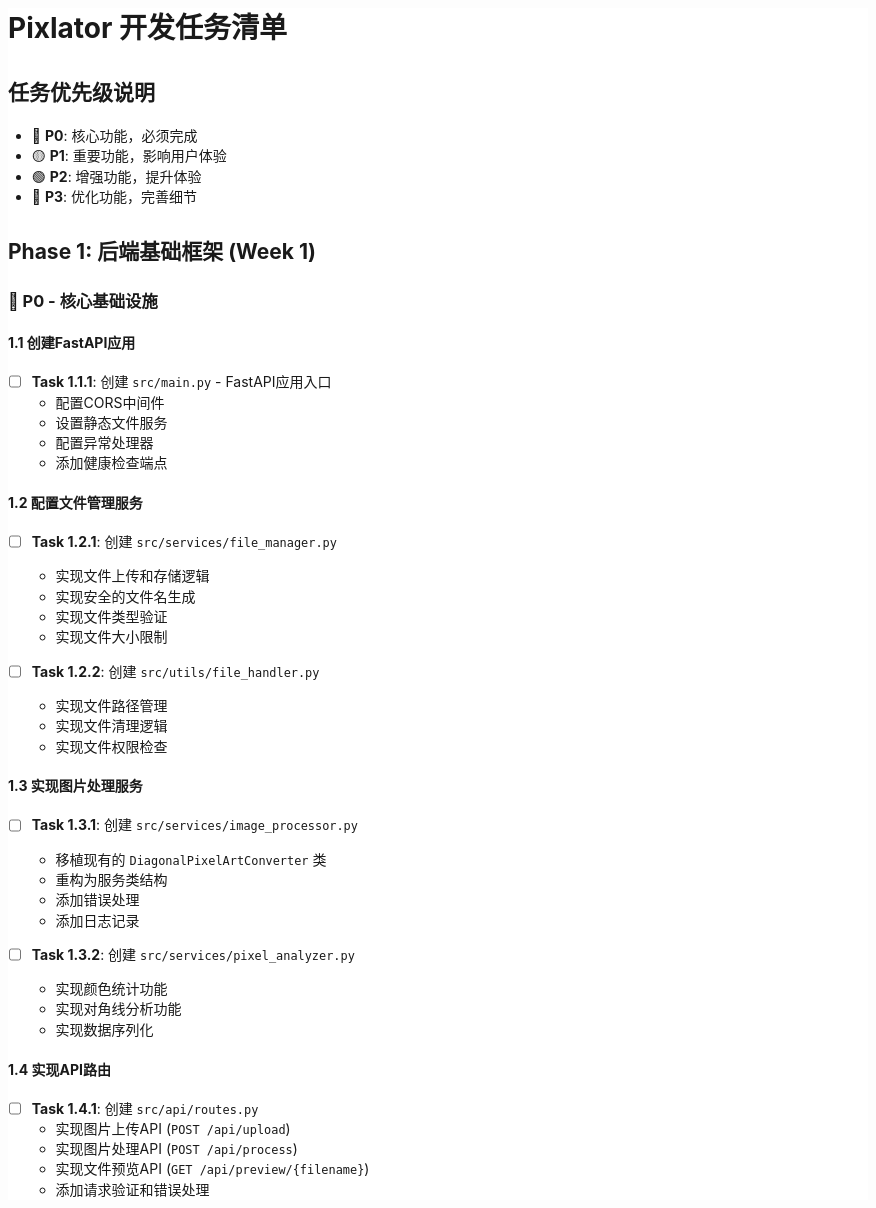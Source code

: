 # Pixlator 开发任务清单

## 任务优先级说明

- 🔴 **P0**: 核心功能，必须完成
- 🟡 **P1**: 重要功能，影响用户体验
- 🟢 **P2**: 增强功能，提升体验
- 🔵 **P3**: 优化功能，完善细节

## Phase 1: 后端基础框架 (Week 1)

### 🔴 P0 - 核心基础设施

#### 1.1 创建FastAPI应用
- [ ] **Task 1.1.1**: 创建 `src/main.py` - FastAPI应用入口
  - 配置CORS中间件
  - 设置静态文件服务
  - 配置异常处理器
  - 添加健康检查端点

#### 1.2 配置文件管理服务
- [ ] **Task 1.2.1**: 创建 `src/services/file_manager.py`
  - 实现文件上传和存储逻辑
  - 实现安全的文件名生成
  - 实现文件类型验证
  - 实现文件大小限制

- [ ] **Task 1.2.2**: 创建 `src/utils/file_handler.py`
  - 实现文件路径管理
  - 实现文件清理逻辑
  - 实现文件权限检查

#### 1.3 实现图片处理服务
- [ ] **Task 1.3.1**: 创建 `src/services/image_processor.py`
  - 移植现有的 `DiagonalPixelArtConverter` 类
  - 重构为服务类结构
  - 添加错误处理
  - 添加日志记录

- [ ] **Task 1.3.2**: 创建 `src/services/pixel_analyzer.py`
  - 实现颜色统计功能
  - 实现对角线分析功能
  - 实现数据序列化

#### 1.4 实现API路由
- [ ] **Task 1.4.1**: 创建 `src/api/routes.py`
  - 实现图片上传API (`POST /api/upload`)
  - 实现图片处理API (`POST /api/process`)
  - 实现文件预览API (`GET /api/preview/{filename}`)
  - 添加请求验证和错误处理
